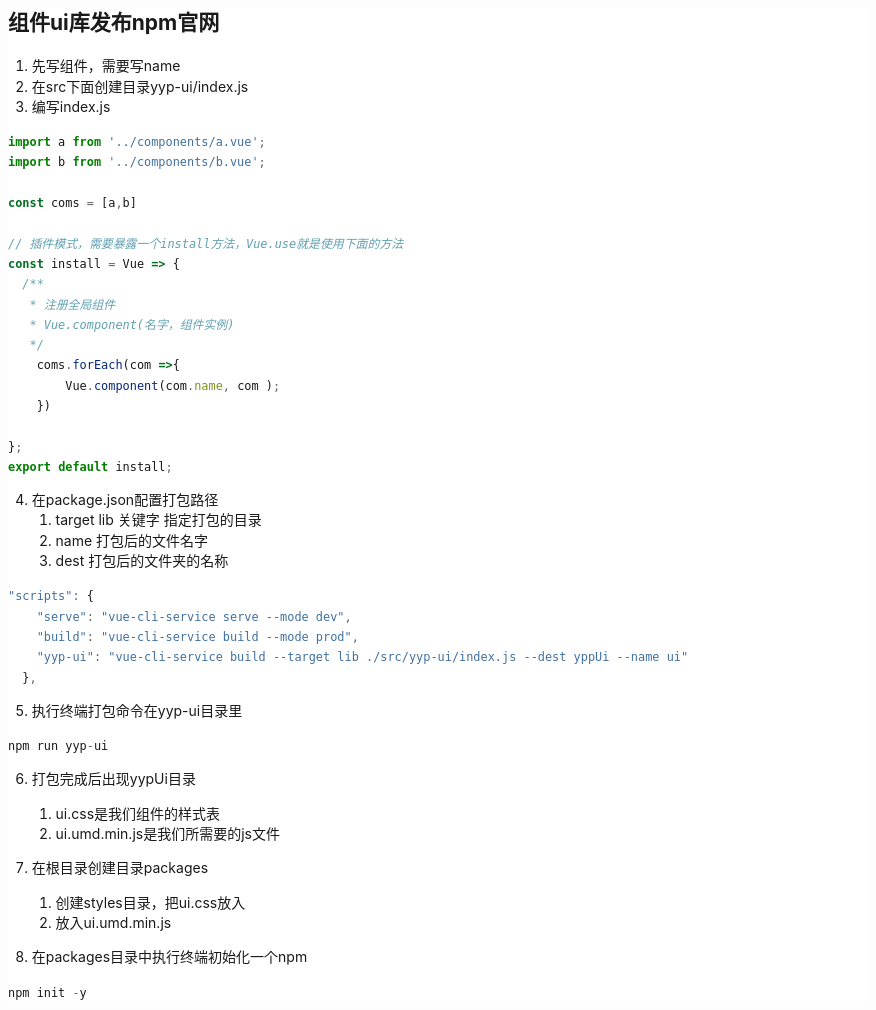 ## 组件ui库发布npm官网

1. 先写组件，需要写name
2. 在src下面创建目录yyp-ui/index.js
3. 编写index.js

```jsx
import a from '../components/a.vue';
import b from '../components/b.vue';

const coms = [a,b]

// 插件模式，需要暴露一个install方法，Vue.use就是使用下面的方法
const install = Vue => {
  /**
   * 注册全局组件
   * Vue.component(名字，组件实例)
   */
	coms.forEach(com =>{
		Vue.component(com.name, com );
	})
  
};
export default install;
```

4. 在package.json配置打包路径
    1. target lib 关键字 指定打包的目录
    2. name 打包后的文件名字
    3. dest 打包后的文件夹的名称

```jsx
"scripts": {
    "serve": "vue-cli-service serve --mode dev",
    "build": "vue-cli-service build --mode prod",
    "yyp-ui": "vue-cli-service build --target lib ./src/yyp-ui/index.js --dest yppUi --name ui"
  },
```

5. 执行终端打包命令在yyp-ui目录里

```jsx
npm run yyp-ui
```

6. 打包完成后出现yypUi目录
    1. ui.css是我们组件的样式表
    2. ui.umd.min.js是我们所需要的js文件

7. 在根目录创建目录packages
    1. 创建styles目录，把ui.css放入
    2. 放入ui.umd.min.js
8. 在packages目录中执行终端初始化一个npm

```jsx
npm init -y
```
